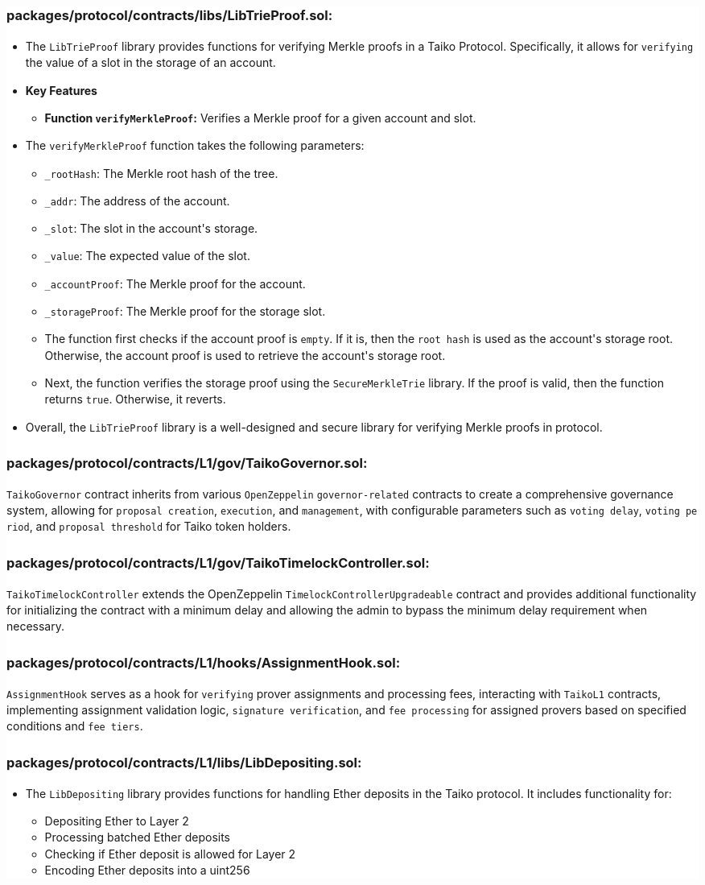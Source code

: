 ### packages/protocol/contracts/libs/LibTrieProof.sol:

- The `LibTrieProof` library provides functions for verifying Merkle proofs in a Taiko Protocol. Specifically, it allows for `verifying` the value of a slot in the storage of an account.

- **Key Features**

  - **Function `verifyMerkleProof`:** Verifies a Merkle proof for a given account and slot.

- The `verifyMerkleProof` function takes the following parameters:

  - `_rootHash`: The Merkle root hash of the tree.
  - `_addr`: The address of the account.
  - `_slot`: The slot in the account's storage.
  - `_value`: The expected value of the slot.
  - `_accountProof`: The Merkle proof for the account.
  - `_storageProof`: The Merkle proof for the storage slot.

  - The function first checks if the account proof is `empty`. If it is, then the `root hash` is used as the account's storage root. Otherwise, the account proof is used to retrieve the account's storage root.

  - Next, the function verifies the storage proof using the `SecureMerkleTrie` library. If the proof is valid, then the function returns `true`. Otherwise, it reverts.

- Overall, the `LibTrieProof` library is a well-designed and secure library for verifying Merkle proofs in protocol.

### packages/protocol/contracts/L1/gov/TaikoGovernor.sol:

`TaikoGovernor` contract inherits from various `OpenZeppelin` `governor-related` contracts to create a comprehensive governance system, allowing for `proposal creation`, `execution`, and `management`, with configurable parameters such as `voting delay`, `voting period`, and `proposal threshold` for Taiko token holders.

### packages/protocol/contracts/L1/gov/TaikoTimelockController.sol:

`TaikoTimelockController` extends the OpenZeppelin `TimelockControllerUpgradeable` contract and provides additional functionality for initializing the contract with a minimum delay and allowing the admin to bypass the minimum delay requirement when necessary.

### packages/protocol/contracts/L1/hooks/AssignmentHook.sol:

`AssignmentHook` serves as a hook for `verifying` prover assignments and processing fees, interacting with `TaikoL1` contracts, implementing assignment validation logic, `signature verification`, and `fee processing` for assigned provers based on specified conditions and `fee tiers`.

### packages/protocol/contracts/L1/libs/LibDepositing.sol:

- The `LibDepositing` library provides functions for handling Ether deposits in the Taiko protocol. It includes functionality for:

  - Depositing Ether to Layer 2
  - Processing batched Ether deposits
  - Checking if Ether deposit is allowed for Layer 2
  - Encoding Ether deposits into a uint256
